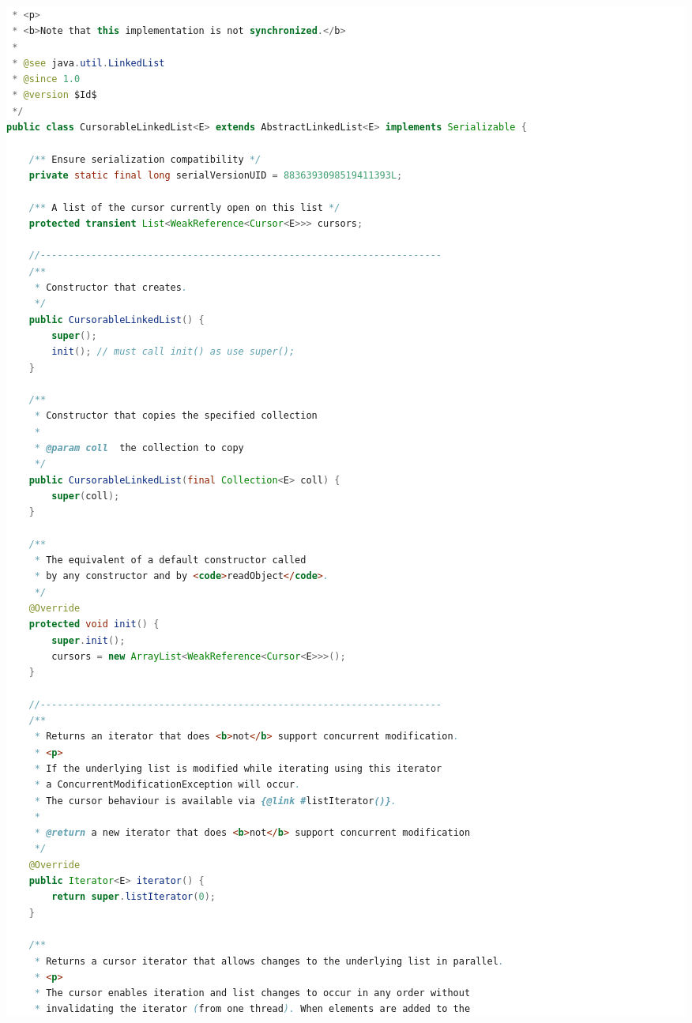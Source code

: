 ```java
 * <p>
 * <b>Note that this implementation is not synchronized.</b>
 *
 * @see java.util.LinkedList
 * @since 1.0
 * @version $Id$
 */
public class CursorableLinkedList<E> extends AbstractLinkedList<E> implements Serializable {

    /** Ensure serialization compatibility */
    private static final long serialVersionUID = 8836393098519411393L;

    /** A list of the cursor currently open on this list */
    protected transient List<WeakReference<Cursor<E>>> cursors;

    //-----------------------------------------------------------------------
    /**
     * Constructor that creates.
     */
    public CursorableLinkedList() {
        super();
        init(); // must call init() as use super();
    }

    /**
     * Constructor that copies the specified collection
     * 
     * @param coll  the collection to copy
     */
    public CursorableLinkedList(final Collection<E> coll) {
        super(coll);
    }

    /**
     * The equivalent of a default constructor called
     * by any constructor and by <code>readObject</code>.
     */
    @Override
    protected void init() {
        super.init();
        cursors = new ArrayList<WeakReference<Cursor<E>>>();
    }

    //-----------------------------------------------------------------------
    /**
     * Returns an iterator that does <b>not</b> support concurrent modification.
     * <p>
     * If the underlying list is modified while iterating using this iterator
     * a ConcurrentModificationException will occur.
     * The cursor behaviour is available via {@link #listIterator()}.
     * 
     * @return a new iterator that does <b>not</b> support concurrent modification
     */
    @Override
    public Iterator<E> iterator() {
        return super.listIterator(0);
    }

    /**
     * Returns a cursor iterator that allows changes to the underlying list in parallel.
     * <p>
     * The cursor enables iteration and list changes to occur in any order without
     * invalidating the iterator (from one thread). When elements are added to the
```